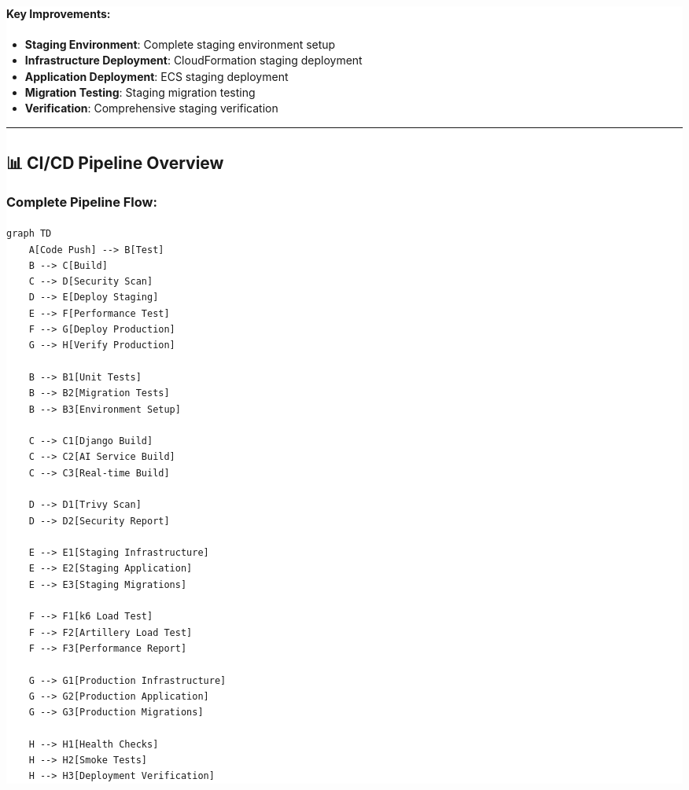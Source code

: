 #### **Key Improvements**:
- **Staging Environment**: Complete staging environment setup
- **Infrastructure Deployment**: CloudFormation staging deployment
- **Application Deployment**: ECS staging deployment
- **Migration Testing**: Staging migration testing
- **Verification**: Comprehensive staging verification

---

## 📊 **CI/CD Pipeline Overview**

### **Complete Pipeline Flow**:

```mermaid
graph TD
    A[Code Push] --> B[Test]
    B --> C[Build]
    C --> D[Security Scan]
    D --> E[Deploy Staging]
    E --> F[Performance Test]
    F --> G[Deploy Production]
    G --> H[Verify Production]
    
    B --> B1[Unit Tests]
    B --> B2[Migration Tests]
    B --> B3[Environment Setup]
    
    C --> C1[Django Build]
    C --> C2[AI Service Build]
    C --> C3[Real-time Build]
    
    D --> D1[Trivy Scan]
    D --> D2[Security Report]
    
    E --> E1[Staging Infrastructure]
    E --> E2[Staging Application]
    E --> E3[Staging Migrations]
    
    F --> F1[k6 Load Test]
    F --> F2[Artillery Load Test]
    F --> F3[Performance Report]
    
    G --> G1[Production Infrastructure]
    G --> G2[Production Application]
    G --> G3[Production Migrations]
    
    H --> H1[Health Checks]
    H --> H2[Smoke Tests]
    H --> H3[Deployment Verification]
```
